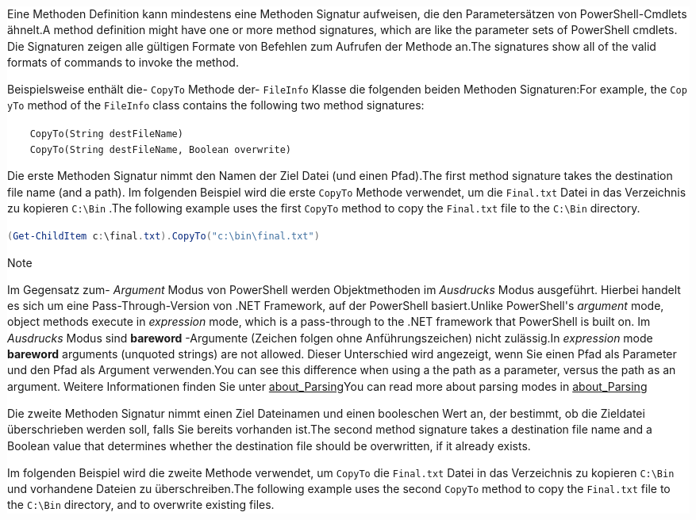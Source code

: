 <span data-ttu-id="c69b3-132">Eine Methoden Definition kann mindestens eine Methoden Signatur aufweisen, die den Parametersätzen von PowerShell-Cmdlets ähnelt.</span><span class="sxs-lookup"><span data-stu-id="c69b3-132">A method definition might have one or more method signatures, which are like the parameter sets of PowerShell cmdlets.</span></span> <span data-ttu-id="c69b3-133">Die Signaturen zeigen alle gültigen Formate von Befehlen zum Aufrufen der Methode an.</span><span class="sxs-lookup"><span data-stu-id="c69b3-133">The signatures show all of the valid formats of commands to invoke the method.</span></span>

<span data-ttu-id="c69b3-134">Beispielsweise enthält die- `CopyTo` Methode der- `FileInfo` Klasse die folgenden beiden Methoden Signaturen:</span><span class="sxs-lookup"><span data-stu-id="c69b3-134">For example, the `CopyTo` method of the `FileInfo` class contains the following two method signatures:</span></span>

```
    CopyTo(String destFileName)
    CopyTo(String destFileName, Boolean overwrite)
```

<span data-ttu-id="c69b3-135">Die erste Methoden Signatur nimmt den Namen der Ziel Datei (und einen Pfad).</span><span class="sxs-lookup"><span data-stu-id="c69b3-135">The first method signature takes the destination file name (and a path).</span></span> <span data-ttu-id="c69b3-136">Im folgenden Beispiel wird die erste `CopyTo` Methode verwendet, um die `Final.txt` Datei in das Verzeichnis zu kopieren `C:\Bin` .</span><span class="sxs-lookup"><span data-stu-id="c69b3-136">The following example uses the first `CopyTo` method to copy the `Final.txt` file to the `C:\Bin` directory.</span></span>

```powershell
(Get-ChildItem c:\final.txt).CopyTo("c:\bin\final.txt")
```

> [!NOTE]
> <span data-ttu-id="c69b3-137">Im Gegensatz zum- _Argument_ Modus von PowerShell werden Objektmethoden im _Ausdrucks_ Modus ausgeführt. Hierbei handelt es sich um eine Pass-Through-Version von .NET Framework, auf der PowerShell basiert.</span><span class="sxs-lookup"><span data-stu-id="c69b3-137">Unlike PowerShell's _argument_ mode, object methods execute in _expression_ mode, which is a pass-through to the .NET framework that PowerShell is built on.</span></span> <span data-ttu-id="c69b3-138">Im _Ausdrucks_ Modus sind **bareword** -Argumente (Zeichen folgen ohne Anführungszeichen) nicht zulässig.</span><span class="sxs-lookup"><span data-stu-id="c69b3-138">In _expression_ mode **bareword** arguments (unquoted strings) are not allowed.</span></span> <span data-ttu-id="c69b3-139">Dieser Unterschied wird angezeigt, wenn Sie einen Pfad als Parameter und den Pfad als Argument verwenden.</span><span class="sxs-lookup"><span data-stu-id="c69b3-139">You can see this difference when using a the path as a parameter, versus the path as an argument.</span></span> <span data-ttu-id="c69b3-140">Weitere Informationen finden Sie unter [about_Parsing](about_Parsing.md)</span><span class="sxs-lookup"><span data-stu-id="c69b3-140">You can read more about parsing modes in [about_Parsing](about_Parsing.md)</span></span>

<span data-ttu-id="c69b3-141">Die zweite Methoden Signatur nimmt einen Ziel Dateinamen und einen booleschen Wert an, der bestimmt, ob die Zieldatei überschrieben werden soll, falls Sie bereits vorhanden ist.</span><span class="sxs-lookup"><span data-stu-id="c69b3-141">The second method signature takes a destination file name and a Boolean value that determines whether the destination file should be overwritten, if it already exists.</span></span>

<span data-ttu-id="c69b3-142">Im folgenden Beispiel wird die zweite Methode verwendet, um `CopyTo` die `Final.txt` Datei in das Verzeichnis zu kopieren `C:\Bin` und vorhandene Dateien zu überschreiben.</span><span class="sxs-lookup"><span data-stu-id="c69b3-142">The following example uses the second `CopyTo` method to copy the `Final.txt` file to the `C:\Bin` directory, and to overwrite existing files.</span></span>
